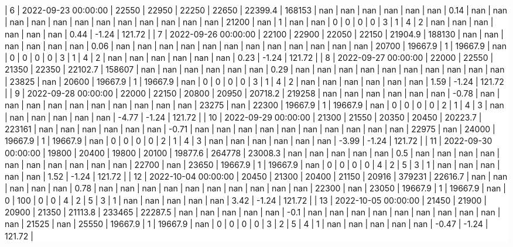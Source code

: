 |   6 | 2022-09-23 00:00:00 |  22550 |  22950 | 22250 |   22650 |     22399.4 | 168153           |    nan   |      nan |    nan   |     nan   |     nan   |     nan   |  0.14 |   nan    |   nan    |   nan    |        nan    |         nan    |         nan    |          nan    |          nan    |   nan   |      nan |     nan |      nan |    21200 |          nan   |               1 |           nan   |           nan   |                    0 |                 0 |              0 |            0 |           3 |           1 |          4 |            2 |           nan |           nan |           nan |            nan |            nan |            nan |    0.44 | -1.24 | 121.72 |
|   7 | 2022-09-26 00:00:00 |  22100 |  22900 | 22050 |   22150 |     21904.9 | 188130           |    nan   |      nan |    nan   |     nan   |     nan   |     nan   |  0.06 |   nan    |   nan    |   nan    |        nan    |         nan    |         nan    |          nan    |          nan    |   nan   |      nan |     nan |      nan |    20700 |        19667.9 |               1 |         19667.9 |           nan   |                    0 |                 0 |              0 |            0 |           3 |           1 |          4 |            2 |           nan |           nan |           nan |            nan |            nan |            nan |    0.23 | -1.24 | 121.72 |
|   8 | 2022-09-27 00:00:00 |  22000 |  22550 | 21350 |   22350 |     22102.7 | 158607           |    nan   |      nan |    nan   |     nan   |     nan   |     nan   |  0.29 |   nan    |   nan    |   nan    |        nan    |         nan    |         nan    |          nan    |          nan    |   nan   |      nan |   23825 |      nan |    20600 |        19667.9 |               1 |         19667.9 |           nan   |                    0 |                 0 |              0 |            0 |           3 |           1 |          4 |            2 |           nan |           nan |           nan |            nan |            nan |            nan |    1.59 | -1.24 | 121.72 |
|   9 | 2022-09-28 00:00:00 |  22000 |  22150 | 20800 |   20950 |     20718.2 | 219258           |    nan   |      nan |    nan   |     nan   |     nan   |     nan   | -0.78 |   nan    |   nan    |   nan    |        nan    |         nan    |         nan    |          nan    |          nan    |   nan   |      nan |   23275 |      nan |    22300 |        19667.9 |               1 |         19667.9 |           nan   |                    0 |                 0 |              0 |            0 |           2 |           1 |          4 |            3 |           nan |           nan |           nan |            nan |            nan |            nan |   -4.77 | -1.24 | 121.72 |
|  10 | 2022-09-29 00:00:00 |  21300 |  21550 | 20350 |   20450 |     20223.7 | 223161           |    nan   |      nan |    nan   |     nan   |     nan   |     nan   | -0.71 |   nan    |   nan    |   nan    |        nan    |         nan    |         nan    |          nan    |          nan    |   nan   |      nan |   22975 |      nan |    24000 |        19667.9 |               1 |         19667.9 |           nan   |                    0 |                 0 |              0 |            0 |           2 |           1 |          4 |            3 |           nan |           nan |           nan |            nan |            nan |            nan |   -3.99 | -1.24 | 121.72 |
|  11 | 2022-09-30 00:00:00 |  19800 |  20400 | 19800 |   20100 |     19877.6 | 264778           |  23008.3 |      nan |    nan   |     nan   |     nan   |     nan   |  0.5  |   nan    |   nan    |   nan    |        nan    |         nan    |         nan    |          nan    |          nan    |   nan   |      nan |   22700 |      nan |    23650 |        19667.9 |               1 |         19667.9 |           nan   |                    0 |                 0 |              0 |            0 |           4 |           2 |          5 |            3 |             1 |           nan |           nan |            nan |            nan |            nan |    1.52 | -1.24 | 121.72 |
|  12 | 2022-10-04 00:00:00 |  20450 |  21300 | 20400 |   21150 |     20916   | 379231           |  22616.7 |      nan |    nan   |     nan   |     nan   |     nan   |  0.78 |   nan    |   nan    |   nan    |        nan    |         nan    |         nan    |          nan    |          nan    |   nan   |      nan |   22300 |      nan |    23050 |        19667.9 |               1 |         19667.9 |           nan   |                    0 |               100 |              0 |            0 |           4 |           2 |          5 |            3 |             1 |           nan |           nan |            nan |            nan |            nan |    3.42 | -1.24 | 121.72 |
|  13 | 2022-10-05 00:00:00 |  21450 |  21900 | 20900 |   21350 |     21113.8 | 233465           |  22287.5 |      nan |    nan   |     nan   |     nan   |     nan   | -0.1  |   nan    |   nan    |   nan    |        nan    |         nan    |         nan    |          nan    |          nan    |   nan   |      nan |   21525 |      nan |    25550 |        19667.9 |               1 |         19667.9 |           nan   |                    0 |                 0 |              0 |            0 |           3 |           2 |          5 |            4 |             1 |           nan |           nan |            nan |            nan |            nan |   -0.47 | -1.24 | 121.72 |
